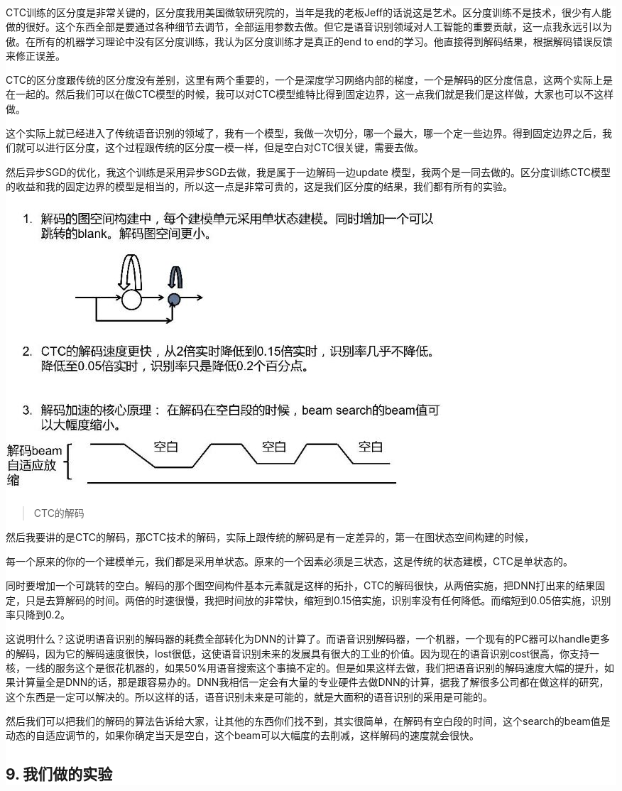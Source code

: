 CTC训练的区分度是非常关键的，区分度我用美国微软研究院的，当年是我的老板Jeff的话说这是艺术。区分度训练不是技术，很少有人能做的很好。这个东西全部是要通过各种细节去调节，全部运用参数去做。但它是语音识别领域对人工智能的重要贡献，这一点我永远引以为傲。在所有的机器学习理论中没有区分度训练，我认为区分度训练才是真正的end to end的学习。他直接得到解码结果，根据解码错误反馈来修正误差。

CTC的区分度跟传统的区分度没有差别，这里有两个重要的，一个是深度学习网络内部的梯度，一个是解码的区分度信息，这两个实际上是在一起的。然后我们可以在做CTC模型的时候，我可以对CTC模型维特比得到固定边界，这一点我们就是我们是这样做，大家也可以不这样做。

这个实际上就已经进入了传统语音识别的领域了，我有一个模型，我做一次切分，哪一个最大，哪一个定一些边界。得到固定边界之后，我们就可以进行区分度，这个过程跟传统的区分度一模一样，但是空白对CTC很关键，需要去做。

然后异步SGD的优化，我这个训练是采用异步SGD去做，我是属于一边解码一边update 模型，我两个是一同去做的。区分度训练CTC模型的收益和我的固定边界的模型是相当的，所以这一点是非常可贵的，这是我们区分度的结果，我们都有所有的实验。 

![](/assets/images/2020/ai/ai16.jpg)
> CTC的解码

然后我要讲的是CTC的解码，那CTC技术的解码，实际上跟传统的解码是有一定差异的，第一在图状态空间构建的时候，

每一个原来的你的一个建模单元，我们都是采用单状态。原来的一个因素必须是三状态，这是传统的状态建模，CTC是单状态的。

同时要增加一个可跳转的空白。解码的那个图空间构件基本元素就是这样的拓扑，CTC的解码很快，从两倍实施，把DNN打出来的结果固定，只是去算解码的时间。两倍的时速很慢，我把时间放的非常快，缩短到0.15倍实施，识别率没有任何降低。而缩短到0.05倍实施，识别率只降到0.2。

这说明什么？这说明语音识别的解码器的耗费全部转化为DNN的计算了。而语音识别解码器，一个机器，一个现有的PC器可以handle更多的解码，因为它的解码速度很快，lost很低，这使语音识别未来的发展具有很大的工业的价值。因为现在的语音识别cost很高，你支持一核，一线的服务这个是很花机器的，如果50%用语音搜索这个事搞不定的。但是如果这样去做，我们把语音识别的解码速度大幅的提升，如果计算量全是DNN的话，那是跟容易办的。DNN我相信一定会有大量的专业硬件去做DNN的计算，据我了解很多公司都在做这样的研究，这个东西是一定可以解决的。所以这样的话，语音识别未来是可能的，就是大面积的语音识别的采用是可能的。

然后我们可以把我们的解码的算法告诉给大家，让其他的东西你们找不到，其实很简单，在解码有空白段的时间，这个search的beam值是动态的自适应调节的，如果你确定当天是空白，这个beam可以大幅度的去削减，这样解码的速度就会很快。

## 9. 我们做的实验
